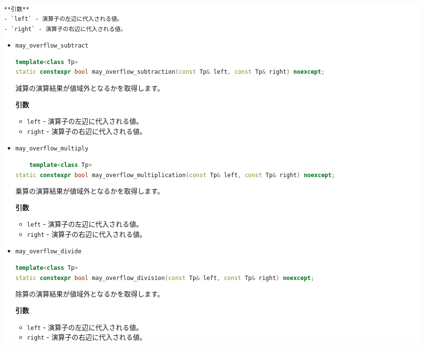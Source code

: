     **引数**
    - `left` - 演算子の左辺に代入される値。  
    - `right` - 演算子の右辺に代入される値。  

- `may_overflow_subtract`
    ```C++
    template<class Tp>
    static constexpr bool may_overflow_subtraction(const Tp& left, const Tp& right) noexcept;
    ```
    減算の演算結果が値域外となるかを取得します。

    **引数**
    - `left` - 演算子の左辺に代入される値。  
    - `right` - 演算子の右辺に代入される値。  

- `may_overflow_multiply`
    ```C++
    	template<class Tp>
    static constexpr bool may_overflow_multiplication(const Tp& left, const Tp& right) noexcept;
    ```
    乗算の演算結果が値域外となるかを取得します。

    **引数**
    - `left` - 演算子の左辺に代入される値。  
    - `right` - 演算子の右辺に代入される値。  

- `may_overflow_divide`
    ```C++
    template<class Tp>
    static constexpr bool may_overflow_division(const Tp& left, const Tp& right) noexcept;
    ```
    除算の演算結果が値域外となるかを取得します。

    **引数**
    - `left` - 演算子の左辺に代入される値。  
    - `right` - 演算子の右辺に代入される値。  
